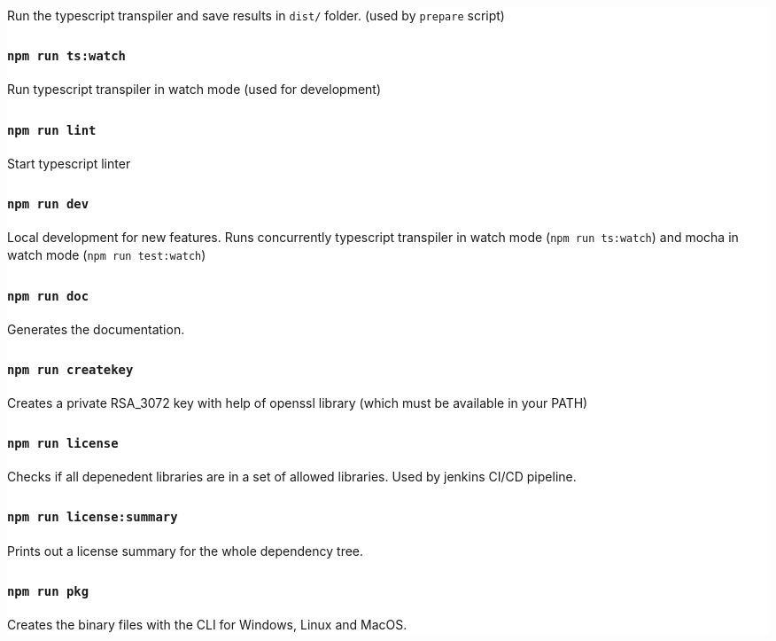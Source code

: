 Run the typescript transpiler and save results in `dist/` folder. (used by `prepare` script)

### `npm run ts:watch`

Run typescript transpiler in watch mode (used for development)

### `npm run lint`

Start typescript linter

### `npm run dev`

Local development for new features. Runs concurrently typescript transpiler in watch mode (`npm run ts:watch`) and mocha in watch mode (`npm run test:watch`)

### `npm run doc`

Generates the documentation.

### `npm run createkey`

Creates a private RSA_3072 key with help of openssl library (which must be available in your PATH)

### `npm run license`

Checks if all depenedent libraries are in a set of allowed libraries. Used by jenkins CI/CD pipeline.

### `npm run license:summary`

Prints out a license summary for the whole dependency tree.

### `npm run pkg`

Creates the binary files with the CLI for Windows, Linux and MacOS.
